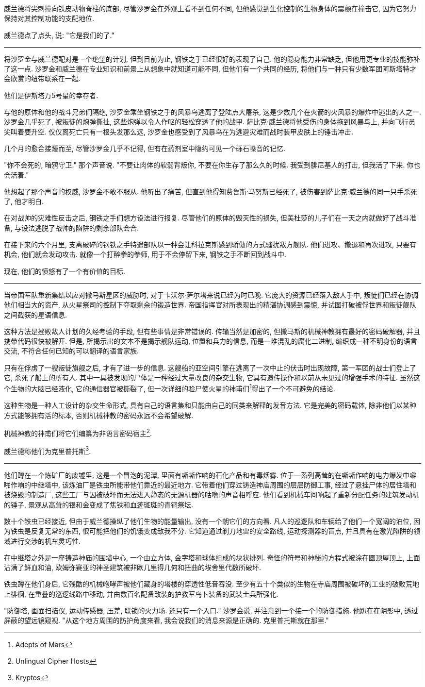 威兰德将尖刺撞向铁皮动物脊柱的底部, 尽管沙罗金在外观上看不到任何不同, 但他感觉到生化控制的生物身体的震颤在撞击它, 因为它努力保持对其控制功能的支配地位.

威兰德点了点头, 说: "它是我们的了."

--------

将沙罗金与威兰德配对是一个绝望的计划, 但到目前为止, 钢铁之手已经很好的表现了自己. 他的隐身能力非常缺乏, 但他用更专业的技能弥补了这一点. 沙罗金和威兰德在专业知识和前景上从想象中就知道可能不同, 但他们有一个共同的经历, 将他们与一种只有少数军团阿斯塔特才会欣赏的纽带联系在一起.

他们是伊斯塔万5号星的幸存者.

与他的原体和他的战斗兄弟们隔绝, 沙罗金乘坐钢铁之手的风暴鸟逃离了登陆点大屠杀, 这是少数几个在火箭的火风暴的爆炸中逃出的人之一. 沙罗金几乎死了, 被叛徒的炮弹撕扯, 这些炮弹以令人作呕的轻松穿透了他的战甲. 萨比克·威兰德将他受伤的身体拖到风暴鸟上, 并向飞行员尖叫着要升空. 仅仅离死亡只有一根头发那么远, 沙罗金也感受到了风暴鸟在为逃避灾难而战时装甲皮肤上的锤击冲击.

几个月的愈合接踵而至, 尽管沙罗金几乎不记得, 但有在药剂室中隐约可见一个砾石嗓音的记忆.

"你不会死的, 暗鸦守卫." 那个声音说. "不要让肉体的软弱背叛你, 不要在你生存了那么久的时候. 我受到腓尼基人的打击, 但我活了下来. 你也会活着."

他想起了那个声音的权威, 沙罗金不敢不服从. 他听出了痛苦, 但直到他得知费鲁斯·马努斯已经死了, 被伤害到萨比克·威兰德的同一只手杀死了, 他才明白.

在对战帅的灾难性反击之后, 钢铁之手们想方设法进行报复. 尽管他们的原体的毁灭性的损失, 但美杜莎的儿子们在一天之内就做好了战斗准备, 与设法逃脱了战帅的陷阱的剩余部队会合.

在接下来的六个月里, 支离破碎的钢铁之手特遣部队以一种会让科拉克斯感到骄傲的方式骚扰敌方舰队. 他们进攻、撤退和再次进攻, 只要有机会, 他们就会发动攻击. 就像一个打醉拳的拳师, 用于不会停留下来, 钢铁之手不断回到战斗中.

现在, 他们的愤怒有了一个有价值的目标.

--------

当帝国军队重新集结以应对撒马斯星区的威胁时, 对于卡沃尔·萨尔塔来说已经为时已晚. 它庞大的资源已经落入敌人手中, 叛徒们已经在协调他们相当大的资产, 从火星祭司的控制下夺取剩余的锻造世界. 帝国指挥官对所表现出的精湛协调感到震惊, 并试图打破被俘世界和叛徒舰队之间截获的星语信息.

这种方法是挫败敌人计划的久经考验的手段, 但有些事情是非常错误的. 传输当然是加密的, 但撒马斯的机械神教拥有最好的密码破解器, 并且携带代码很快被解开. 但是, 所揭示出的文本不是揭示舰队运动, 位置和兵力的信息, 而是一堆混乱的腐化二进制, 编织成一种不明身份的语言交流, 不符合任何已知的可以翻译的语言家族.

只有在俘虏了一艘叛徒旗舰之后, 才有了进一步的信息. 这艘船的亚空间引擎在逃离了一次中止的伏击时出现故障, 第一军团的战士们登上了它, 杀死了船上的所有人. 其中一具被发现的尸体是一种经过大量改良的杂交生物, 它具有遗传操作和以前从未见过的增强手术的特征. 虽然这个生物的大脑已经液化, 它的通信器官被撕裂了, 但一次详细的验尸使火星的神甫们[^10]得出了一个不可避免的结论.

这种生物是一种人工设计的杂交生命形式, 具有自己的语言集和只能由自己的同类来解释的发音方法. 它是完美的密码载体, 除非他们以某种方式能够拥有活的标本, 否则机械神教的密码永远不会希望破解.

机械神教的神甫们将它们编纂为非语言密码宿主[^11].

威兰德称他们为克里普托斯[^12].

--------

他们蹲在一个炼矿厂的废墟里, 这是一个冒泡的泥潭, 里面有嘶嘶作响的石化产品和有毒烟雾. 位于一系列高耸的在嘶嘶作响的电力爆发中噼啪作响的中继塔中, 该炼油厂是铁虫所能带他们靠近的最近地方. 它带着他们穿过铸造神庙周围的层层防御工事, 经过了悬挂尸体的居住塔和被烧毁的制造厂, 这些工厂与因被破坏而无法进入静态的无源机器的咕噜的声音相呼应. 他们看到机械车间响起了重新分配任务的建筑发动机的锤子, 景观从高耸的银和金变成了焦铁和血迹斑斑的青铜祭坛.

数十个铁虫已经接近, 但由于威兰德操纵了他们生物的能量输出, 没有一个朝它们的方向看. 凡人的巡逻队和车辆给了他们一个宽阔的泊位, 因为铁虫是反复无常的东西, 很可能把他们的饥饿变成敌我不分. 它知道通过剃刀地雷的安全路线, 运动探测器的盲点, 并且具有在激光陷阱的领域进行交涉的机车灵巧性.

在中继塔之外是一座铸造神庙的围墙中心, 一个由立方体, 金字塔和球体组成的块状排列. 奇怪的符号和神秘的方程式被涂在圆顶屋顶上, 上面沾满了鲜血和油, 欧姆弥赛亚的神圣建筑被非欧几里得几何和扭曲的埃舍里代数所破坏.

铁虫蹲在他们身后, 它残酷的机械咆哮声被他们藏身的塔楼的穿透性低音吞没. 至少有五十个类似的生物在寺庙周围被破坏的工业的破败荒地上徘徊, 在重叠的巡逻线路中移动, 并由数百名配备改装的护教军鸟卜装备的武装士兵所强化.

"防御塔, 画面扫描仪, 运动传感器, 压差, 联锁的火力场. 还只有一个入口." 沙罗金说, 并注意到一个接一个的防御措施. 他趴在在阴影中, 透过屏蔽的望远镜窥视. "从这个地方周围的防护角度来看, 我会说我们的消息来源是正确的. 克里普托斯就在那里."


[^1]: Cavor Sarta
[^2]: Old Night
[^3]: Heroldar
[^4]: Thramas
[^5]: Nykona Sharrowkyn
[^6]: Corax
[^7]: Wayland
[^8]: ferrovores
[^9]: Sabik Wayland
[^10]: Adepts of Mars
[^11]: Unlingual Cipher Hosts
[^12]: Kryptos
[^13]: Adept Zeth